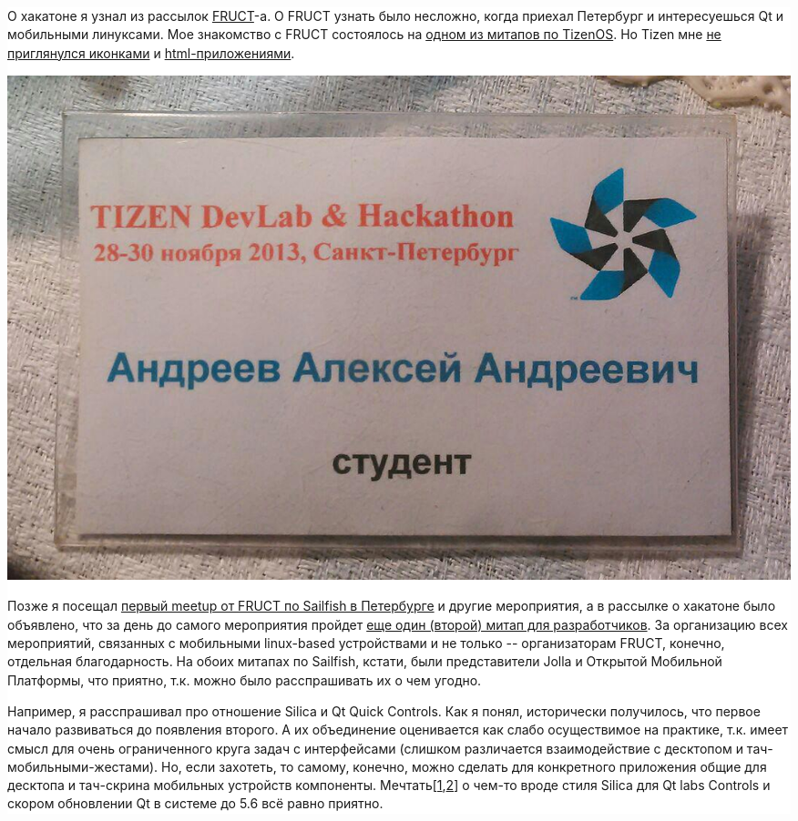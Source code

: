О хакатоне я узнал из рассылок [FRUCT](http://fruct.org/)-а. О FRUCT узнать было несложно, когда приехал Петербург
и интересуешься Qt и мобильными линуксами.
Мое знакомство с FRUCT состоялось на [одном из митапов по TizenOS](https://fruct.org/ru/tizen5).
Но Tizen мне [не приглянулся иконками](/assets/img/posts/junk/boringthesame.jpg) и [html-приложениями](/assets/img/posts/junk/htmlcssjs.png).

![tizen old bage](/assets/img/posts/2016-06-13-angelhack-sailfish/photo_2016-07-22_15-23-52.jpg)

Позже я посещал [первый meetup от FRUCT по Sailfish в Петербурге](http://fruct.org/sailfish1) и другие мероприятия,
а в рассылке о хакатоне было объявлено, что за день до самого мероприятия пройдет [еще один (второй) митап для разработчиков](http://fruct.org/SailfishOS1).
За организацию всех мероприятий, связанных с мобильными linux-based устройствами и не только -- организаторам FRUCT, конечно, отдельная благодарность.
На обоих митапах по Sailfish, кстати, были представители Jolla и Открытой Мобильной Платформы, что приятно,
т.к. можно было расспрашивать их о чем угодно.

Например, я расспрашивал про отношение Silica и Qt Quick Controls. Как я понял, исторически получилось, что первое начало развиваться до появления второго. А их объединение оценивается как слабо осуществимое на практике, т.к. имеет смысл для очень ограниченного круга задач с интерфейсами (слишком различается взаимодействие с десктопом и тач-мобильными-жестами). Но, если захотеть, то самому, конечно, можно сделать для конкретного приложения общие для десктопа и тач-скрина мобильных устройств компоненты. Мечтать[[1](https://together.jolla.com/question/71520/request-qtquick-controls/),[2](https://together.jolla.com/question/98438/develop-application-using-standard-qt-modules/)] о чем-то вроде стиля Silica для Qt labs Controls и скором обновлении Qt в системе до 5.6 всё равно приятно.
